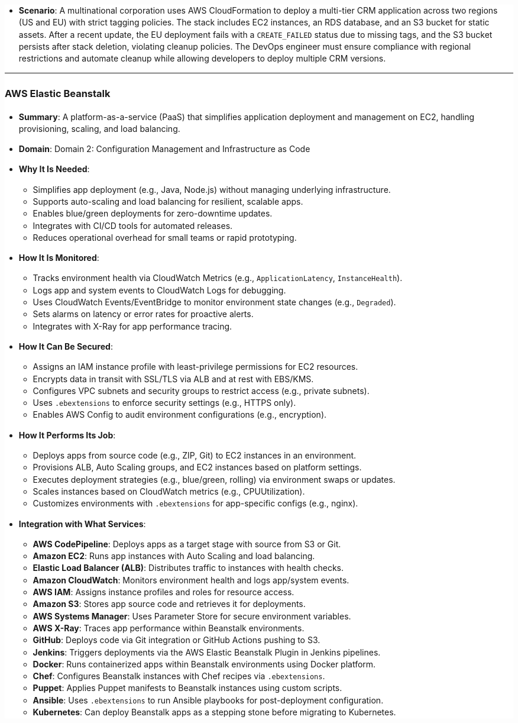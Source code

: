 - **Scenario**: A multinational corporation uses AWS CloudFormation to deploy a multi-tier CRM application across two regions (US and EU) with strict tagging policies. The stack includes EC2 instances, an RDS database, and an S3 bucket for static assets. After a recent update, the EU deployment fails with a `CREATE_FAILED` status due to missing tags, and the S3 bucket persists after stack deletion, violating cleanup policies. The DevOps engineer must ensure compliance with regional restrictions and automate cleanup while allowing developers to deploy multiple CRM versions.

---

### AWS Elastic Beanstalk
- **Summary**: A platform-as-a-service (PaaS) that simplifies application deployment and management on EC2, handling provisioning, scaling, and load balancing.  
- **Domain**: Domain 2: Configuration Management and Infrastructure as Code  

- **Why It Is Needed**:  
  - Simplifies app deployment (e.g., Java, Node.js) without managing underlying infrastructure.  
  - Supports auto-scaling and load balancing for resilient, scalable apps.  
  - Enables blue/green deployments for zero-downtime updates.  
  - Integrates with CI/CD tools for automated releases.  
  - Reduces operational overhead for small teams or rapid prototyping.

- **How It Is Monitored**:  
  - Tracks environment health via CloudWatch Metrics (e.g., `ApplicationLatency`, `InstanceHealth`).  
  - Logs app and system events to CloudWatch Logs for debugging.  
  - Uses CloudWatch Events/EventBridge to monitor environment state changes (e.g., `Degraded`).  
  - Sets alarms on latency or error rates for proactive alerts.  
  - Integrates with X-Ray for app performance tracing.

- **How It Can Be Secured**:  
  - Assigns an IAM instance profile with least-privilege permissions for EC2 resources.  
  - Encrypts data in transit with SSL/TLS via ALB and at rest with EBS/KMS.  
  - Configures VPC subnets and security groups to restrict access (e.g., private subnets).  
  - Uses `.ebextensions` to enforce security settings (e.g., HTTPS only).  
  - Enables AWS Config to audit environment configurations (e.g., encryption).

- **How It Performs Its Job**:  
  - Deploys apps from source code (e.g., ZIP, Git) to EC2 instances in an environment.  
  - Provisions ALB, Auto Scaling groups, and EC2 instances based on platform settings.  
  - Executes deployment strategies (e.g., blue/green, rolling) via environment swaps or updates.  
  - Scales instances based on CloudWatch metrics (e.g., CPUUtilization).  
  - Customizes environments with `.ebextensions` for app-specific configs (e.g., nginx).

- **Integration with What Services**:  
  - **AWS CodePipeline**: Deploys apps as a target stage with source from S3 or Git.  
  - **Amazon EC2**: Runs app instances with Auto Scaling and load balancing.  
  - **Elastic Load Balancer (ALB)**: Distributes traffic to instances with health checks.  
  - **Amazon CloudWatch**: Monitors environment health and logs app/system events.  
  - **AWS IAM**: Assigns instance profiles and roles for resource access.  
  - **Amazon S3**: Stores app source code and retrieves it for deployments.  
  - **AWS Systems Manager**: Uses Parameter Store for secure environment variables.  
  - **AWS X-Ray**: Traces app performance within Beanstalk environments.  
  - **GitHub**: Deploys code via Git integration or GitHub Actions pushing to S3.  
  - **Jenkins**: Triggers deployments via the AWS Elastic Beanstalk Plugin in Jenkins pipelines.  
  - **Docker**: Runs containerized apps within Beanstalk environments using Docker platform.  
  - **Chef**: Configures Beanstalk instances with Chef recipes via `.ebextensions`.  
  - **Puppet**: Applies Puppet manifests to Beanstalk instances using custom scripts.  
  - **Ansible**: Uses `.ebextensions` to run Ansible playbooks for post-deployment configuration.  
  - **Kubernetes**: Can deploy Beanstalk apps as a stepping stone before migrating to Kubernetes.
